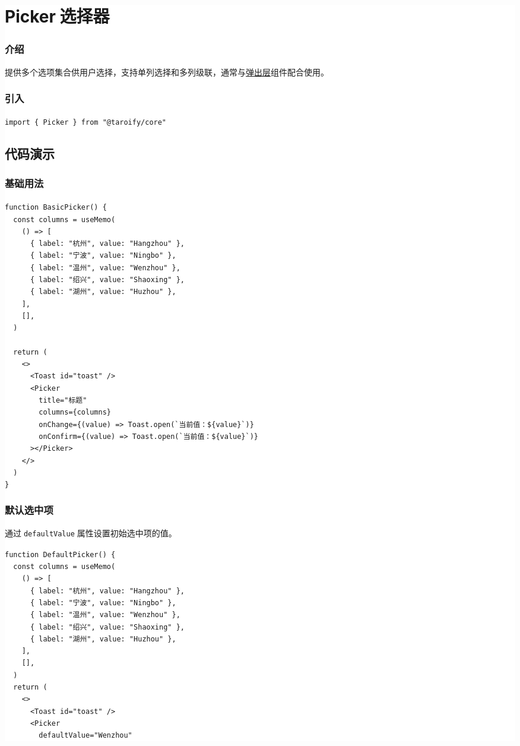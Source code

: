 # Picker 选择器

### 介绍

提供多个选项集合供用户选择，支持单列选择和多列级联，通常与[弹出层](/components/popup/)组件配合使用。

### 引入

```tsx
import { Picker } from "@taroify/core"
```

## 代码演示

### 基础用法

```tsx
function BasicPicker() {
  const columns = useMemo(
    () => [
      { label: "杭州", value: "Hangzhou" },
      { label: "宁波", value: "Ningbo" },
      { label: "温州", value: "Wenzhou" },
      { label: "绍兴", value: "Shaoxing" },
      { label: "湖州", value: "Huzhou" },
    ],
    [],
  )

  return (
    <>
      <Toast id="toast" />
      <Picker
        title="标题"
        columns={columns}
        onChange={(value) => Toast.open(`当前值：${value}`)}
        onConfirm={(value) => Toast.open(`当前值：${value}`)}
      ></Picker>
    </>
  )
}
```

### 默认选中项

通过 `defaultValue` 属性设置初始选中项的值。

```tsx
function DefaultPicker() {
  const columns = useMemo(
    () => [
      { label: "杭州", value: "Hangzhou" },
      { label: "宁波", value: "Ningbo" },
      { label: "温州", value: "Wenzhou" },
      { label: "绍兴", value: "Shaoxing" },
      { label: "湖州", value: "Huzhou" },
    ],
    [],
  )
  return (
    <>
      <Toast id="toast" />
      <Picker
        defaultValue="Wenzhou"
```